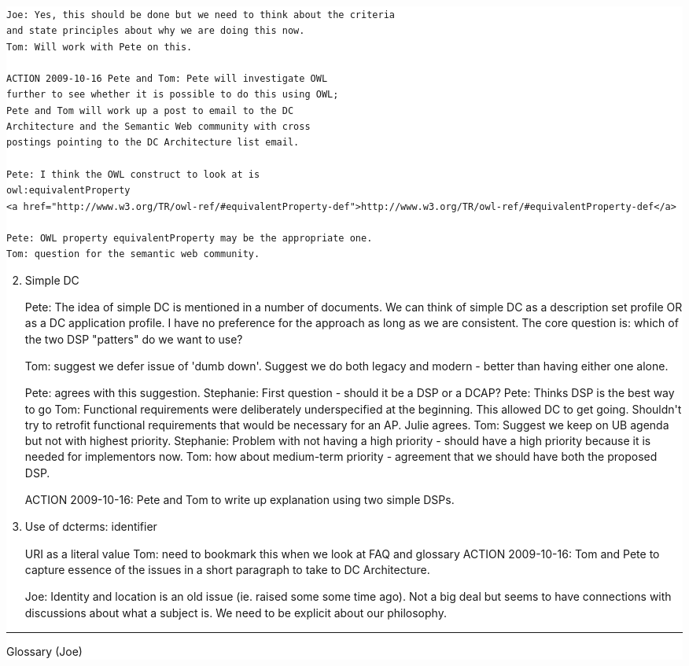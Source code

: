     Joe: Yes, this should be done but we need to think about the criteria 
    and state principles about why we are doing this now.
    Tom: Will work with Pete on this.

    ACTION 2009-10-16 Pete and Tom: Pete will investigate OWL
    further to see whether it is possible to do this using OWL;
    Pete and Tom will work up a post to email to the DC
    Architecture and the Semantic Web community with cross
    postings pointing to the DC Architecture list email.

    Pete: I think the OWL construct to look at is
    owl:equivalentProperty
    <a href="http://www.w3.org/TR/owl-ref/#equivalentProperty-def">http://www.w3.org/TR/owl-ref/#equivalentProperty-def</a>

    Pete: OWL property equivalentProperty may be the appropriate one.
    Tom: question for the semantic web community.

2. Simple DC

    Pete: The idea of simple DC is mentioned in a number of documents.
    We can think of simple DC as a description set profile OR as a DC 
    application profile. I have no preference for the approach as long
    as we are consistent. The core question is: which of the two DSP 
    "patters" do we want to use?

    Tom: suggest we defer issue of 'dumb down'. Suggest we do both 
    legacy and modern - better than having either one alone.

    Pete: agrees with this suggestion.
    Stephanie: First question - should it be a DSP or a DCAP?
    Pete: Thinks DSP is the best way to go
    Tom: Functional requirements were deliberately underspecified at the 
    beginning. This allowed DC to get going. Shouldn't try to retrofit
    functional requirements that would be necessary for an AP.
    Julie agrees.
    Tom: Suggest we keep on UB agenda but not with highest priority.
    Stephanie: Problem with not having a high priority - should have a 
    high priority because it is needed for implementors now.
    Tom: how about medium-term priority - agreement that we should have both 
    the proposed DSP.

    ACTION 2009-10-16: Pete and Tom to write up explanation using two simple DSPs.

3. Use of dcterms: identifier

    URI as a literal value
    Tom: need to bookmark this when we look at FAQ and glossary
    ACTION 2009-10-16: Tom and Pete to capture essence of the issues in a short 
    paragraph to take to DC Architecture.

    Joe: Identity and location is an old issue (ie. raised some some time ago).
    Not a big deal but seems to have connections with discussions about what a subject is.
    We need to be explicit about our philosophy.

----------------------------------------------------------------------
Glossary (Joe)
